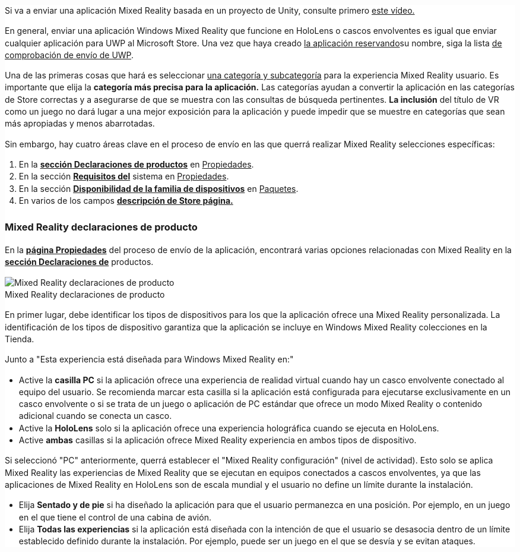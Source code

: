 Si va a enviar una aplicación Mixed Reality basada en un proyecto de Unity, consulte primero [este vídeo.](https://channel9.msdn.com/Blogs/One-Dev-Minute/How-to-publish-your-Unity-game-as-a-UWP-app)

En general, enviar una aplicación Windows Mixed Reality que funcione en HoloLens o cascos envolventes es igual que enviar cualquier aplicación para UWP al Microsoft Store. Una vez que haya creado [la aplicación reservando](/windows/uwp/publish/create-your-app-by-reserving-a-name)su nombre, siga la lista [de comprobación de envío de UWP](/windows/uwp/publish/app-submissions).

Una de las primeras cosas que hará es seleccionar [una categoría y subcategoría](/windows/uwp/publish/category-and-subcategory-table) para la experiencia Mixed Reality usuario. Es importante que elija la **categoría más precisa para la aplicación.** Las categorías ayudan a convertir la aplicación en las categorías de Store correctas y a asegurarse de que se muestra con las consultas de búsqueda pertinentes. **La inclusión** del título de VR como un juego no dará lugar a una mejor exposición para la aplicación y puede impedir que se muestre en categorías que sean más apropiadas y menos abarrotadas.

Sin embargo, hay cuatro áreas clave en el proceso de envío en las que querrá realizar Mixed Reality selecciones específicas:
1. En la **[sección Declaraciones de productos](submitting-an-app-to-the-microsoft-store.md#mixed-reality-product-declarations)** en [Propiedades](/windows/uwp/publish/enter-app-properties).
2. En la sección **[Requisitos del](submitting-an-app-to-the-microsoft-store.md#mixed-reality-system-requirements)** sistema en [Propiedades](/windows/uwp/publish/enter-app-properties).
3. En la sección **[Disponibilidad de la familia de dispositivos](submitting-an-app-to-the-microsoft-store.md#device-family-availability)** en [Paquetes](/windows/uwp/publish/upload-app-packages).
4. En varios de los campos **[descripción de Store página.](submitting-an-app-to-the-microsoft-store.md#store-listing-page)**

### <a name="mixed-reality-product-declarations"></a>Mixed Reality declaraciones de producto

En la **[página Propiedades](/windows/uwp/publish/enter-app-properties)** del proceso de envío de la aplicación, encontrará varias opciones relacionadas con Mixed Reality en la **[sección Declaraciones de](/windows/uwp/publish/app-declarations)** productos.

![Mixed Reality declaraciones de producto](images/product-declarations-900px.png)<br>
Mixed Reality declaraciones de producto

En primer lugar, debe identificar los tipos de dispositivos para los que la aplicación ofrece una Mixed Reality personalizada. La identificación de los tipos de dispositivo garantiza que la aplicación se incluye en Windows Mixed Reality colecciones en la Tienda.

Junto a "Esta experiencia está diseñada para Windows Mixed Reality en:"
* Active la **casilla PC** si la aplicación ofrece una experiencia de realidad virtual cuando hay un casco envolvente conectado al equipo del usuario. Se recomienda marcar esta casilla si la aplicación está configurada para ejecutarse exclusivamente en un casco envolvente o si se trata de un juego o aplicación de PC estándar que ofrece un modo Mixed Reality o contenido adicional cuando se conecta un casco.
* Active la **HoloLens** solo si la aplicación ofrece una experiencia holográfica cuando se ejecuta en HoloLens.
* Active **ambas** casillas si la aplicación ofrece Mixed Reality experiencia en ambos tipos de dispositivo.

Si seleccionó "PC" anteriormente, querrá establecer el "Mixed Reality configuración" (nivel de actividad). Esto solo se aplica Mixed Reality las experiencias de Mixed Reality que se ejecutan en equipos conectados a cascos envolventes, ya que las aplicaciones de Mixed Reality en HoloLens son de escala mundial y el usuario no define un límite durante la instalación.
* Elija **Sentado y de pie** si ha diseñado la aplicación para que el usuario permanezca en una posición. Por ejemplo, en un juego en el que tiene el control de una cabina de avión.
* Elija **Todas las experiencias** si la aplicación está diseñada con la intención de que el usuario se desasocia dentro de un límite establecido definido durante la instalación. Por ejemplo, puede ser un juego en el que se desvía y se evitan ataques.

